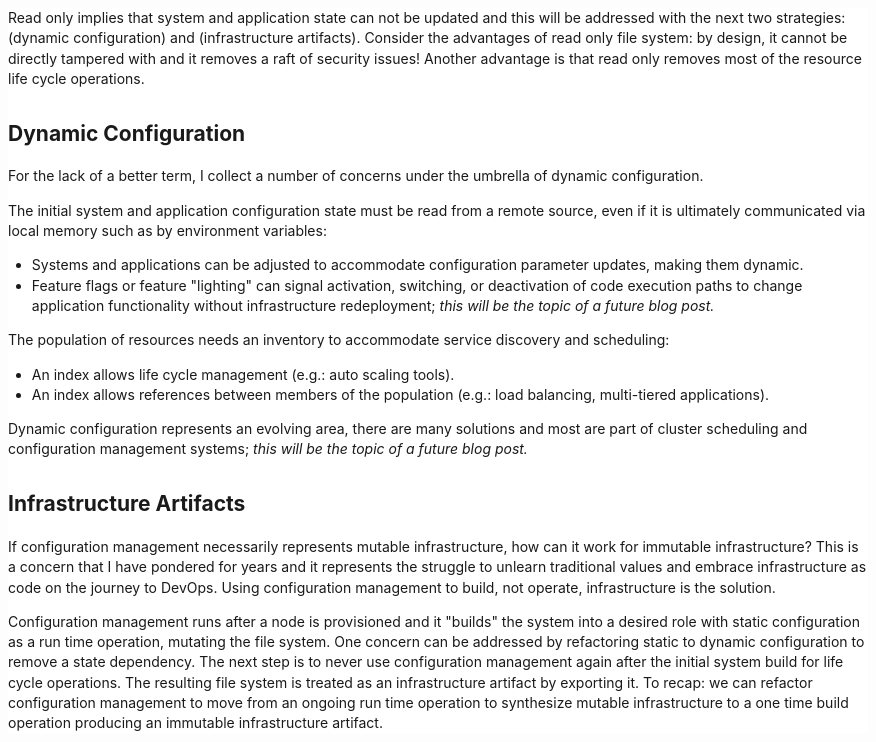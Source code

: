 Read only implies that system and application state can not be updated and
 this will be addressed with the next two strategies:
 (dynamic configuration) and (infrastructure artifacts).
 Consider the advantages of read only file system: by design,
 it cannot be directly tampered with and it removes a raft of security issues!
 Another advantage is that read only removes most of the resource life cycle
 operations.

## Dynamic Configuration ##

For the lack of a better term, I collect a number of concerns under the
 umbrella of dynamic configuration.

The initial system and application configuration state must be read from a
remote source, even if it is ultimately communicated via local memory such as
by environment variables:

  * Systems and applications can be adjusted to accommodate configuration
  parameter updates, making them dynamic.
  * Feature flags or feature "lighting" can signal activation, switching, or
  deactivation of code execution paths to change application functionality
  without infrastructure redeployment;
  *this will be the topic of a future blog post.*

The population of resources needs an inventory to accommodate service discovery
and scheduling:

  * An index allows life cycle management
  (e.g.: auto scaling tools).
  * An index allows references between members of the population
  (e.g.: load balancing, multi-tiered applications).

Dynamic configuration represents an evolving area, there are many solutions
and most are part of cluster scheduling and configuration management systems;
*this will be the topic of a future blog post.*

## Infrastructure Artifacts ##

If configuration management necessarily represents mutable infrastructure,
 how can it work for immutable infrastructure? This is a concern that I have
 pondered for years and it represents the struggle to unlearn traditional
 values and embrace infrastructure as code on the journey to DevOps.
 Using configuration management to build, not operate, infrastructure is the
 solution.

Configuration management runs after a node is provisioned and it "builds"
 the system into a desired role with static configuration as a run time
 operation, mutating the file system. One concern can be addressed by
 refactoring static to dynamic configuration to remove a state dependency.
 The next step is to never use configuration management again after the initial
 system build for life cycle operations. The resulting file system is treated
 as an infrastructure artifact by exporting it. To recap: we can refactor
 configuration management to move from an ongoing run time operation to
 synthesize mutable infrastructure to a one time build operation producing
 an immutable infrastructure artifact.
